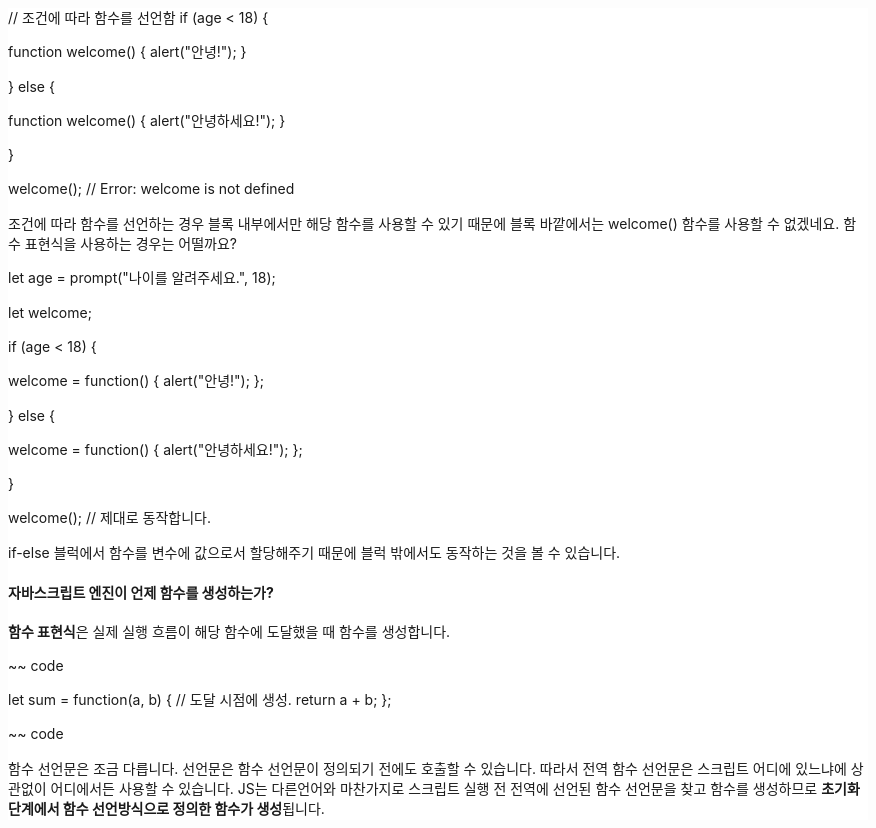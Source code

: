 // 조건에 따라 함수를 선언함
if (age < 18) {

  function welcome() {
    alert("안녕!");
  }

} else {

  function welcome() {
    alert("안녕하세요!");
  }

}

welcome(); // Error: welcome is not defined

  

조건에 따라 함수를 선언하는 경우 블록 내부에서만 해당 함수를 사용할 수 있기 때문에 블록 바깥에서는 welcome() 함수를 사용할 수 없겠네요. 함수 표현식을 사용하는 경우는 어떨까요?

let age = prompt("나이를 알려주세요.", 18);

let welcome;

if (age < 18) {

  welcome = function() {
    alert("안녕!");
  };

} else {

  welcome = function() {
    alert("안녕하세요!");
  };

}

welcome(); // 제대로 동작합니다.

  

if-else 블럭에서 함수를 변수에 값으로서 할당해주기 때문에 블럭 밖에서도 동작하는 것을 볼 수 있습니다.

  

#### 자바스크립트 엔진이 언제 함수를 생성하는가?

**함수 표현식**은 실제 실행 흐름이 해당 함수에 도달했을 때 함수를 생성합니다. 

~~ code

let sum = function(a, b) {		//  도달 시점에 생성.
  return a + b;
};

~~ code

  

함수 선언문은 조금 다릅니다. 선언문은 함수 선언문이 정의되기 전에도 호출할 수 있습니다. 따라서 전역 함수 선언문은 스크립트 어디에 있느냐에 상관없이 어디에서든 사용할 수 있습니다. JS는 다른언어와 마찬가지로 스크립트 실행 전 전역에 선언된 함수 선언문을 찾고 함수를 생성하므로 **초기화 단계에서 함수 선언방식으로 정의한 함수가 생성**됩니다.
